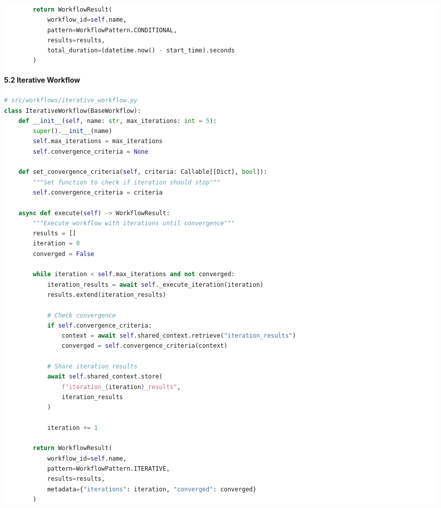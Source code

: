 ```python
        return WorkflowResult(
            workflow_id=self.name,
            pattern=WorkflowPattern.CONDITIONAL,
            results=results,
            total_duration=(datetime.now() - start_time).seconds
        )
```

#### 5.2 Iterative Workflow
```python
# src/workflows/iterative_workflow.py
class IterativeWorkflow(BaseWorkflow):
    def __init__(self, name: str, max_iterations: int = 5):
        super().__init__(name)
        self.max_iterations = max_iterations
        self.convergence_criteria = None
        
    def set_convergence_criteria(self, criteria: Callable[[Dict], bool]):
        """Set function to check if iteration should stop"""
        self.convergence_criteria = criteria
        
    async def execute(self) -> WorkflowResult:
        """Execute workflow with iterations until convergence"""
        results = []
        iteration = 0
        converged = False
        
        while iteration < self.max_iterations and not converged:
            iteration_results = await self._execute_iteration(iteration)
            results.extend(iteration_results)
            
            # Check convergence
            if self.convergence_criteria:
                context = await self.shared_context.retrieve("iteration_results")
                converged = self.convergence_criteria(context)
                
            # Share iteration results
            await self.shared_context.store(
                f"iteration_{iteration}_results",
                iteration_results
            )
            
            iteration += 1
            
        return WorkflowResult(
            workflow_id=self.name,
            pattern=WorkflowPattern.ITERATIVE,
            results=results,
            metadata={"iterations": iteration, "converged": converged}
        )
```
